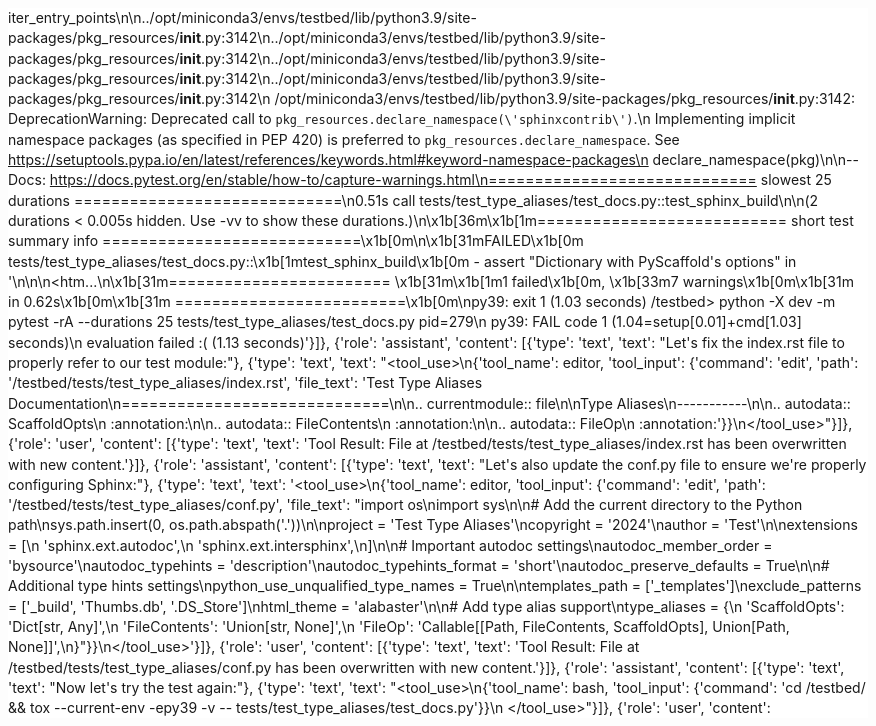 iter_entry_points\n\n../opt/miniconda3/envs/testbed/lib/python3.9/site-packages/pkg_resources/__init__.py:3142\n../opt/miniconda3/envs/testbed/lib/python3.9/site-packages/pkg_resources/__init__.py:3142\n../opt/miniconda3/envs/testbed/lib/python3.9/site-packages/pkg_resources/__init__.py:3142\n../opt/miniconda3/envs/testbed/lib/python3.9/site-packages/pkg_resources/__init__.py:3142\n  /opt/miniconda3/envs/testbed/lib/python3.9/site-packages/pkg_resources/__init__.py:3142: DeprecationWarning: Deprecated call to `pkg_resources.declare_namespace(\'sphinxcontrib\')`.\n  Implementing implicit namespace packages (as specified in PEP 420) is preferred to `pkg_resources.declare_namespace`. See https://setuptools.pypa.io/en/latest/references/keywords.html#keyword-namespace-packages\n    declare_namespace(pkg)\n\n-- Docs: https://docs.pytest.org/en/stable/how-to/capture-warnings.html\n============================= slowest 25 durations =============================\n0.51s call     tests/test_type_aliases/test_docs.py::test_sphinx_build\n\n(2 durations < 0.005s hidden.  Use -vv to show these
durations.)\n\x1b[36m\x1b[1m=========================== short test summary info ============================\x1b[0m\n\x1b[31mFAILED\x1b[0m tests/test_type_aliases/test_docs.py::\x1b[1mtest_sphinx_build\x1b[0m - assert "Dictionary with PyScaffold\'s options" in \'\\n<!DOCTYPE html>\\n\\n<htm...\n\x1b[31m======================== \x1b[31m\x1b[1m1 failed\x1b[0m, \x1b[33m7 warnings\x1b[0m\x1b[31m in 0.62s\x1b[0m\x1b[31m =========================\x1b[0m\npy39: exit 1 (1.03 seconds) /testbed> python -X dev -m pytest -rA --durations 25 tests/test_type_aliases/test_docs.py pid=279\n  py39: FAIL code 1 (1.04=setup[0.01]+cmd[1.03] seconds)\n  evaluation failed :( (1.13 seconds)'}]}, {'role': 'assistant', 'content': [{'type': 'text', 'text': "Let's fix the index.rst file to properly refer to our test module:"}, {'type': 'text', 'text': "<tool_use>\n{'tool_name': editor, 'tool_input': {'command': 'edit', 'path': '/testbed/tests/test_type_aliases/index.rst', 'file_text': 'Test Type Aliases Documentation\\n=============================\\n\\n.. currentmodule:: file\\n\\nType Aliases\\n-----------\\n\\n.. autodata:: ScaffoldOpts\\n   :annotation:\\n\\n.. autodata:: FileContents\\n   :annotation:\\n\\n.. autodata:: FileOp\\n   :annotation:'}}\n</tool_use>"}]}, {'role': 'user', 'content': [{'type': 'text', 'text': 'Tool Result: File at /testbed/tests/test_type_aliases/index.rst has been overwritten with new content.'}]}, {'role': 'assistant', 'content': [{'type': 'text', 'text': "Let's also update the conf.py file to ensure we're properly configuring Sphinx:"}, {'type': 'text', 'text': '<tool_use>\n{\'tool_name\': editor, \'tool_input\': {\'command\': \'edit\', \'path\': \'/testbed/tests/test_type_aliases/conf.py\', \'file_text\': "import os\\nimport sys\\n\\n# Add the current directory to the Python path\\nsys.path.insert(0, os.path.abspath(\'.\'))\\n\\nproject = \'Test Type Aliases\'\\ncopyright = \'2024\'\\nauthor = \'Test\'\\n\\nextensions = [\\n    \'sphinx.ext.autodoc\',\\n    \'sphinx.ext.intersphinx\',\\n]\\n\\n# Important autodoc settings\\nautodoc_member_order = \'bysource\'\\nautodoc_typehints = \'description\'\\nautodoc_typehints_format = \'short\'\\nautodoc_preserve_defaults = True\\n\\n# Additional type hints settings\\npython_use_unqualified_type_names = True\\n\\ntemplates_path = [\'_templates\']\\nexclude_patterns = [\'_build\', \'Thumbs.db\', \'.DS_Store\']\\nhtml_theme = \'alabaster\'\\n\\n# Add type alias support\\ntype_aliases = {\\n    \'ScaffoldOpts\': \'Dict[str, Any]\',\\n    \'FileContents\': \'Union[str, None]\',\\n    \'FileOp\': \'Callable[[Path, FileContents, ScaffoldOpts], Union[Path, None]]\',\\n}"}}\n</tool_use>'}]}, {'role': 'user', 'content': [{'type': 'text', 'text': 'Tool Result: File at /testbed/tests/test_type_aliases/conf.py has been overwritten with new content.'}]}, {'role': 'assistant', 'content': [{'type': 'text', 'text': "Now let's try the test again:"}, {'type': 'text', 'text': "<tool_use>\n{'tool_name': bash, 'tool_input': {'command': 'cd /testbed/ && tox --current-env -epy39 -v -- tests/test_type_aliases/test_docs.py'}}\n
</tool_use>"}]}, {'role': 'user', 'content':